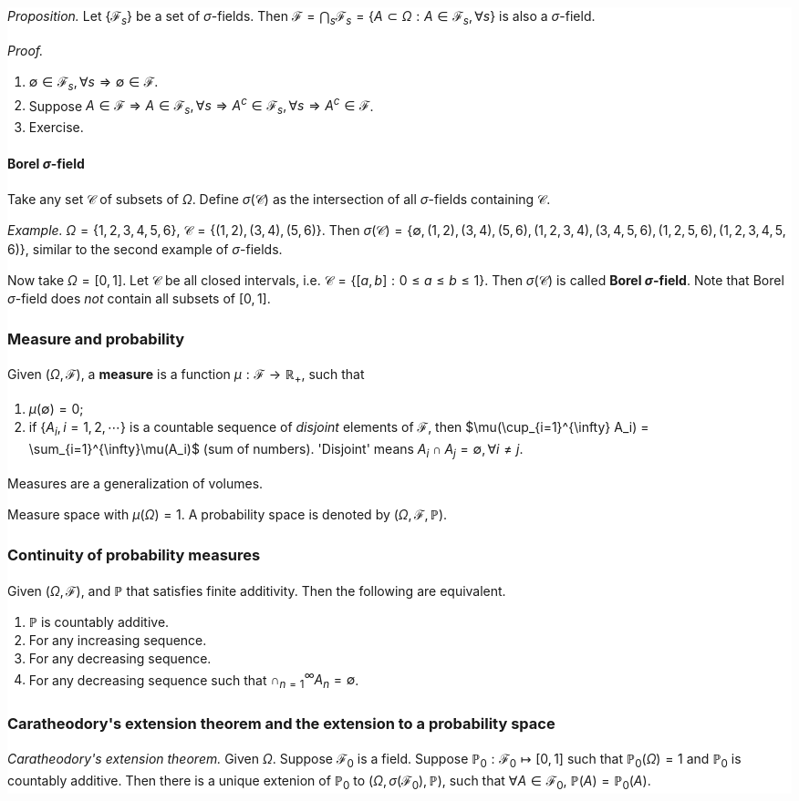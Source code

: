 *Proposition.* Let $\lbrace \mathcal{F} _s\rbrace$ be a set of $\sigma$-fields. Then $\mathcal{F} = \bigcap _{s} \mathcal{F} _s = \lbrace A\subset \Omega: A \in \mathcal{F}_s, \forall s\rbrace$ is also a $\sigma$-field.

*Proof.*
1. $\emptyset \in \mathcal{F}_s, \forall s \Rightarrow \emptyset \in \mathcal{F}$.
2. Suppose $A \in \mathcal{F} \Rightarrow A \in \mathcal{F}_s, \forall s \Rightarrow A^c \in \mathcal{F}_s, \forall s \Rightarrow A^c \in \mathcal{F}$.
3. Exercise.

#### Borel $\sigma$-field

Take any set $\mathcal{C}$ of subsets of $\Omega$. Define $\sigma(\mathcal{C})$ as the intersection of all $\sigma$-fields containing $\mathcal{C}$.

*Example.* $\Omega = \lbrace 1, 2, 3, 4, 5, 6\rbrace$, $\mathcal{C} = \lbrace (1, 2), (3, 4), (5, 6)\rbrace$. Then $\sigma(\mathcal{C}) = \lbrace \emptyset, (1, 2), (3, 4), (5, 6), (1, 2, 3, 4), (3, 4, 5, 6), (1, 2, 5, 6), (1, 2, 3, 4, 5, 6)\rbrace$, similar to the second example of $\sigma$-fields.

Now take $\Omega = [0, 1]$. Let $\mathcal{C}$ be all closed intervals, i.e. $\mathcal{C} = \lbrace [a, b]: 0\le a\le b\le 1\rbrace$. Then $\sigma(\mathcal{C})$ is called **Borel $\sigma$-field**. Note that Borel $\sigma$-field does *not* contain all subsets of $[0, 1]$. 

### Measure and probability

Given $(\Omega, \mathcal{F})$, a **measure** is a function $\mu: \mathcal{F} \rightarrow \mathbb{R}_{+}$, such that
1. $\mu(\emptyset) = 0$;
2. if $\lbrace A_i, i = 1, 2, \cdots\rbrace$ is a countable sequence of *disjoint* elements of $\mathcal{F}$, then $\mu(\cup_{i=1}^{\infty} A_i) = \sum_{i=1}^{\infty}\mu(A_i)$ (sum of numbers). 'Disjoint' means $A_i \cap A_j = \emptyset, \forall i \neq j$.

Measures are a generalization of volumes. 

Measure space with $\mu(\Omega) = 1$. A probability space is denoted by $(\Omega, \mathcal{F}, \mathbb{P})$.

### Continuity of probability measures

Given $(\Omega, \mathcal{F})$, and $\mathbb{P}$ that satisfies finite additivity. Then the following are equivalent.

1. $\mathbb{P}$ is countably additive.
2. For any increasing sequence.
3. For any decreasing sequence.
4. For any decreasing sequence such that $\cap_{n=1}^{\infty} A_n = \emptyset$.

### Caratheodory's extension theorem and the extension to a probability space

*Caratheodory's extension theorem.* 
Given $\Omega$. Suppose $\mathcal{F}_0$ is a field. Suppose $\mathbb{P}_0: \mathcal{F}_0 \mapsto [0, 1]$ such that $\mathbb{P}_0(\Omega) = 1$ and $\mathbb{P}_0$ is countably additive. Then there is a unique extenion of $\mathbb{P}_0$ to $(\Omega, \sigma(\mathcal{F}_0), \mathbb{P})$, such that $\forall A\in \mathcal{F}_0$, $\mathbb{P}(A) = \mathbb{P}_0(A)$.
